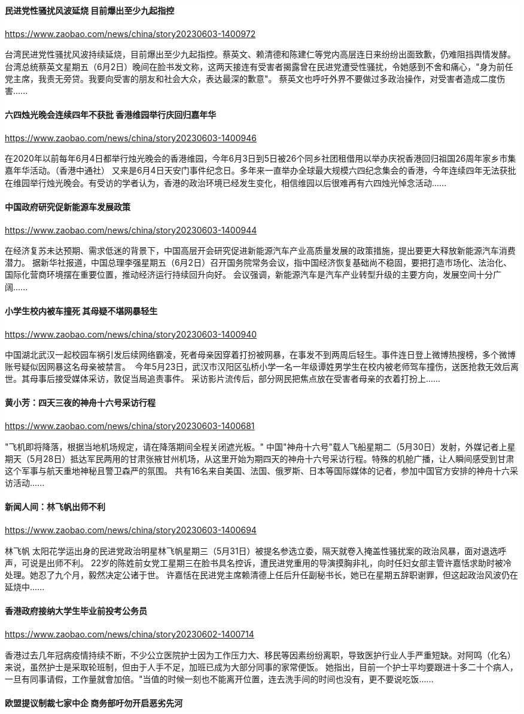 #### 民进党性骚扰风波延烧 目前爆出至少九起指控

https://www.zaobao.com/news/china/story20230603-1400972

台湾民进党性骚扰风波持续延烧，目前爆出至少九起指控。蔡英文、赖清德和陈建仁等党内高层连日来纷纷出面致歉，仍难阻挡舆情发酵。
台湾总统蔡英文星期五（6月2日）晚间在脸书发文称，这两天接连有受害者揭露曾在民进党遭受性骚扰，令她感到不舍和痛心，"身为前任党主席，我责无旁贷。我要向受害的朋友和社会大众，表达最深的歉意"。
蔡英文也呼吁外界不要做过多政治操作，对受害者造成二度伤害......

#### 六四烛光晚会连续四年不获批 香港维园举行庆回归嘉年华

https://www.zaobao.com/news/china/story20230603-1400946

在2020年以前每年6月4日都举行烛光晚会的香港维园，今年6月3日到5日被26个同乡社团租借用以举办庆祝香港回归祖国26周年家乡市集嘉年华活动。（香港中通社）
又来是6月4日天安门事件纪念日。多年来一直举办全球最大规模六四纪念集会的香港，今年连续四年无法获批在维园举行烛光晚会。有受访的学者认为，香港的政治环境已经发生变化，相信维园以后很难再有六四烛光悼念活动......

#### 中国政府研究促新能源车发展政策

https://www.zaobao.com/news/china/story20230603-1400944

在经济复苏未达预期、需求低迷的背景下，中国高层开会研究促进新能源汽车产业高质量发展的政策措施，提出要更大释放新能源汽车消费潜力。
据新华社报道，中国总理李强星期五（6月2日）召开国务院常务会议，指中国经济恢复基础尚不稳固，要把打造市场化、法治化、国际化营商环境摆在重要位置，推动经济运行持续回升向好。
会议强调，新能源汽车是汽车产业转型升级的主要方向，发展空间十分广阔......

#### 小学生校内被车撞死 其母疑不堪网暴轻生

https://www.zaobao.com/news/china/story20230603-1400940

中国湖北武汉一起校园车祸引发后续网络霸凌，死者母亲因穿着打扮被网暴，在事发不到两周后轻生。事件连日登上微博热搜榜，多个微博账号疑似因网暴这名母亲被禁言。 
今年5月23日，武汉市汉阳区弘桥小学一名一年级谭姓男学生在校内被老师驾车撞伤，送医抢救无效后离世。其母事后接受媒体采访，敦促当局追责事件。
采访影片流传后，部分网民把焦点放在受害者母亲的衣着打扮上......

#### 黄小芳：四天三夜的神舟十六号采访行程

https://www.zaobao.com/news/china/story20230603-1400681

"飞机即将降落，根据当地机场规定，请在降落期间全程关闭遮光板。"
中国"神舟十六号"载人飞船星期二（5月30日）发射，外媒记者上星期天（5月28日）抵达军民两用的甘肃张掖甘州机场，从这里开始为期四天的神舟十六号采访行程。特殊的机舱广播，让人瞬间感受到甘肃这个军事与航天重地神秘且警卫森严的氛围。
共有16名来自美国、法国、俄罗斯、日本等国际媒体的记者，参加中国官方安排的神舟十六采访活动......

#### 新闻人间：林飞帆出师不利

https://www.zaobao.com/news/china/story20230603-1400694

林飞帆
太阳花学运出身的民进党政治明星林飞帆星期三（5月31日）被提名参选立委，隔天就卷入掩盖性骚扰案的政治风暴，面对退选呼声，可说是出师不利。
22岁的陈姓前女党工星期三在脸书具名控诉，遭民进党重用的导演摸胸非礼，向时任妇女部主管许嘉恬求助时被冷处理。她忍了九个月，毅然决定公诸于世。
许嘉恬在民进党主席赖清德上任后升任副秘书长，她已在星期五辞职谢罪，但这起政治风波仍在延烧中......

#### 香港政府接纳大学生毕业前投考公务员

https://www.zaobao.com/news/china/story20230602-1400714

香港过去几年冠病疫情持续不断，不少公立医院护士因为工作压力大、移民等因素纷纷离职，导致医护行业人手严重短缺。对阿鸣（化名）来说，虽然护士是采取轮班制，但由于人手不足，加班已成为大部分同事的家常便饭。
她指出，目前一个护士平均要跟进十多二十个病人，一旦有同事请假，工作量就會加倍。"当值的时候一刻也不能离开位置，连去洗手间的时间也没有，更不要说吃饭......

#### 欧盟提议制裁七家中企 商务部吁勿开启恶劣先河
